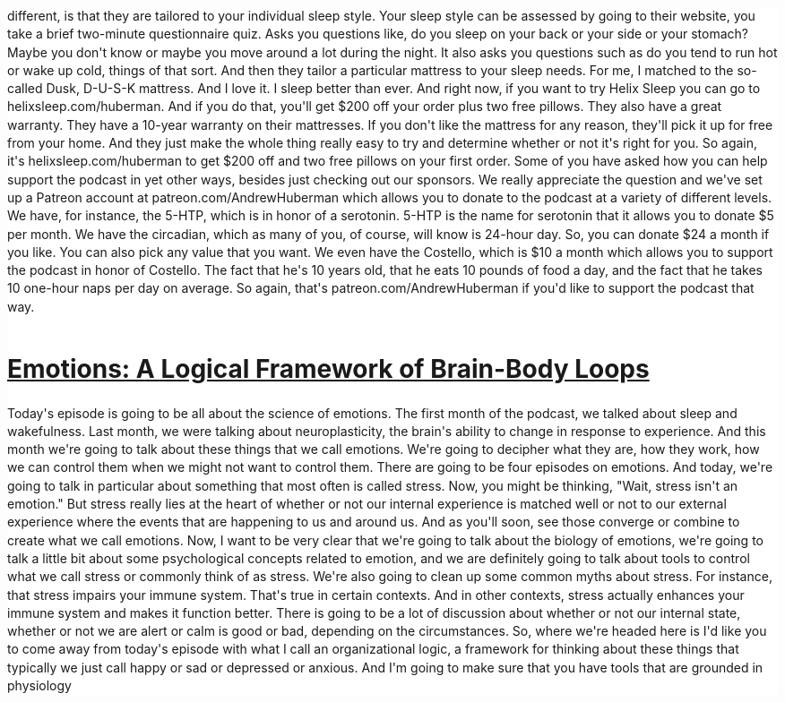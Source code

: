 different, is that they are tailored to your individual sleep style.
Your sleep style can be assessed by going to their website, you take a
brief two-minute questionnaire quiz. Asks you questions like, do you
sleep on your back or your side or your stomach? Maybe you don't know
or maybe you move around a lot during the night. It also asks you
questions such as do you tend to run hot or wake up cold, things of
that sort. And then they tailor a particular mattress to your sleep
needs. For me, I matched to the so-called Dusk, D-U-S-K mattress. And
I love it. I sleep better than ever. And right now, if you want to try
Helix Sleep you can go to helixsleep.com/huberman. And if you do that,
you'll get $200 off your order plus two free pillows. They also have a
great warranty. They have a 10-year warranty on their mattresses. If
you don't like the mattress for any reason, they'll pick it up for
free from your home. And they just make the whole thing really easy to
try and determine whether or not it's right for you. So again, it's
helixsleep.com/huberman to get $200 off and two free pillows on your
first order. Some of you have asked how you can help support the
podcast in yet other ways, besides just checking out our sponsors. We
really appreciate the question and we've set up a Patreon account at
patreon.com/AndrewHuberman which allows you to donate to the podcast
at a variety of different levels. We have, for instance, the 5-HTP,
which is in honor of a serotonin. 5-HTP is the name for serotonin that
it allows you to donate $5 per month. We have the circadian, which as
many of you, of course, will know is 24-hour day. So, you can donate
$24 a month if you like. You can also pick any value that you want. We
even have the Costello, which is $10 a month which allows you to
support the podcast in honor of Costello. The fact that he's 10 years
old, that he eats 10 pounds of food a day, and the fact that he takes
10 one-hour naps per day on average. So again, that's
patreon.com/AndrewHuberman if you'd like to support the podcast that
way.

# [Emotions: A Logical Framework of Brain-Body Loops](http://www.youtube.com/watch?v=ntfcfJ28eiU&t=281)

Today's episode is going to be all about the science of emotions. The
first month of the podcast, we talked about sleep and wakefulness.
Last month, we were talking about neuroplasticity, the brain's ability
to change in response to experience. And this month we're going to
talk about these things that we call emotions. We're going to decipher
what they are, how they work, how we can control them when we might
not want to control them. There are going to be four episodes on
emotions. And today, we're going to talk in particular about something
that most often is called stress. Now, you might be thinking, "Wait,
stress isn't an emotion." But stress really lies at the heart of
whether or not our internal experience is matched well or not to our
external experience where the events that are happening to us and
around us. And as you'll soon, see those converge or combine to create
what we call emotions. Now, I want to be very clear that we're going
to talk about the biology of emotions, we're going to talk a little
bit about some psychological concepts related to emotion, and we are
definitely going to talk about tools to control what we call stress or
commonly think of as stress. We're also going to clean up some common
myths about stress. For instance, that stress impairs your immune
system. That's true in certain contexts. And in other contexts, stress
actually enhances your immune system and makes it function better.
There is going to be a lot of discussion about whether or not our
internal state, whether or not we are alert or calm is good or bad,
depending on the circumstances. So, where we're headed here is I'd
like you to come away from today's episode with what I call an
organizational logic, a framework for thinking about these things that
typically we just call happy or sad or depressed or anxious. And I'm
going to make sure that you have tools that are grounded in physiology